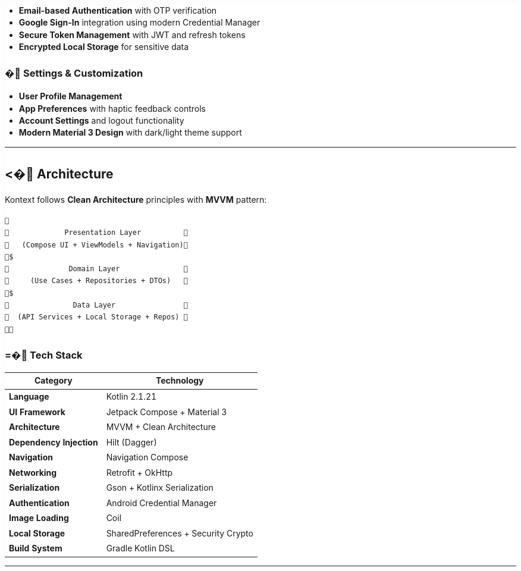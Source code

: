 - **Email-based Authentication** with OTP verification
- **Google Sign-In** integration using modern Credential Manager
- **Secure Token Management** with JWT and refresh tokens
- **Encrypted Local Storage** for sensitive data

### � **Settings & Customization**

- **User Profile Management**
- **App Preferences** with haptic feedback controls
- **Account Settings** and logout functionality
- **Modern Material 3 Design** with dark/light theme support

---

## <� Architecture

Kontext follows **Clean Architecture** principles with **MVVM** pattern:

```
                                         
             Presentation Layer          
   (Compose UI + ViewModels + Navigation)
                                         $
              Domain Layer               
     (Use Cases + Repositories + DTOs)   
                                         $
               Data Layer                
  (API Services + Local Storage + Repos) 
                                         
```

### =� **Tech Stack**

| Category                 | Technology                          |
|--------------------------|-------------------------------------|
| **Language**             | Kotlin 2.1.21                       |
| **UI Framework**         | Jetpack Compose + Material 3        |
| **Architecture**         | MVVM + Clean Architecture           |
| **Dependency Injection** | Hilt (Dagger)                       |
| **Navigation**           | Navigation Compose                  |
| **Networking**           | Retrofit + OkHttp                   |
| **Serialization**        | Gson + Kotlinx Serialization        |
| **Authentication**       | Android Credential Manager          |
| **Image Loading**        | Coil                                |
| **Local Storage**        | SharedPreferences + Security Crypto |
| **Build System**         | Gradle Kotlin DSL                   |

---